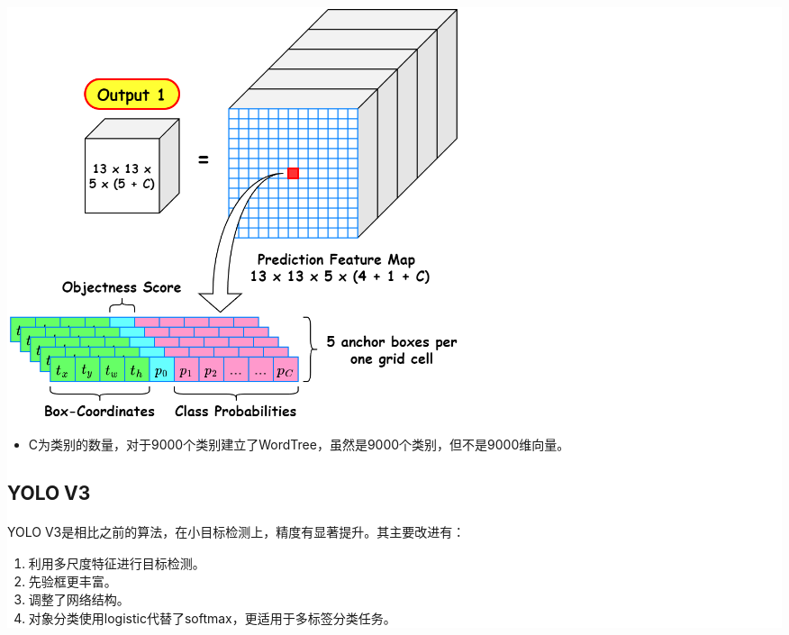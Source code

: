 <img src="https://raw.githubusercontent.com/hughxusu/lesson-ai/develop/images/cv/V2_Feature_Vector_2.png" style="zoom:55%;" />

* C为类别的数量，对于9000个类别建立了WordTree，虽然是9000个类别，但不是9000维向量。

## YOLO V3

YOLO V3是相比之前的算法，在小目标检测上，精度有显著提升。其主要改进有：

1. 利用多尺度特征进行目标检测。
2. 先验框更丰富。
3. 调整了网络结构。
4. 对象分类使用logistic代替了softmax，更适用于多标签分类任务。
